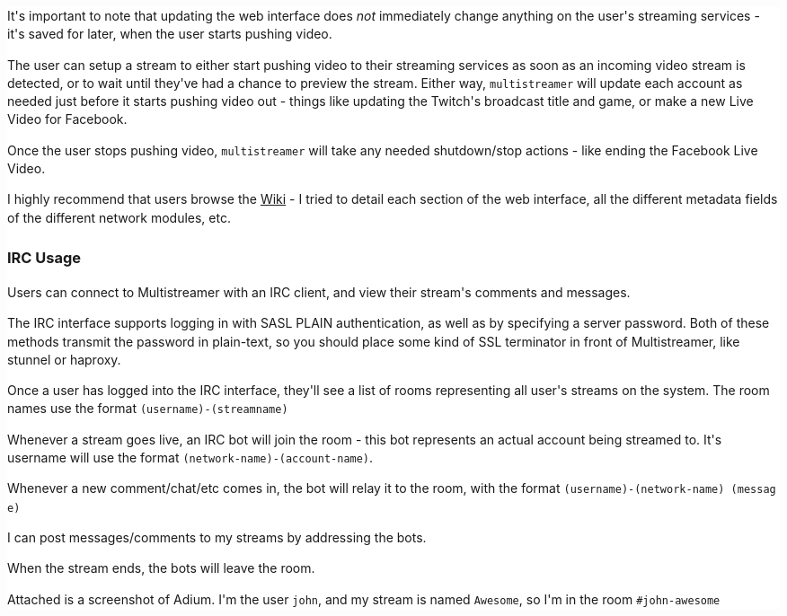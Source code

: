 It's important to note that updating the web interface does *not* immediately
change anything on the user's streaming services - it's saved for later,
when the user starts pushing video.

The user can setup a stream to either start pushing video to their streaming
services as soon as an incoming video stream is detected, or to wait until
they've had a chance to preview the stream. Either way, `multistreamer` will
update each account as needed just before it starts pushing video out - things
like updating the Twitch's broadcast title and game, or make a new Live Video
for Facebook.

Once the user stops pushing video, `multistreamer` will take any needed
shutdown/stop actions - like ending the Facebook Live Video.

I highly recommend that users browse the
[Wiki](https://github.com/jprjr/multistreamer/wiki) - I tried to detail
each section of the web interface, all the different metadata fields
of the different network modules, etc.

### IRC Usage

Users can connect to Multistreamer with an IRC client, and view their
stream's comments and messages.

The IRC interface supports logging in with SASL PLAIN authentication, as
well as by specifying a server password. Both of these methods transmit
the password in plain-text, so you should place some kind
of SSL terminator in front of Multistreamer, like stunnel or haproxy.

Once a user has logged into the IRC interface, they'll see a list of rooms
representing all user's streams on the system. The room names
use the format `(username)-(streamname)`

Whenever a stream goes live, an IRC bot will join the room - this bot represents
an actual account being streamed to. It's username will use the format
`(network-name)-(account-name)`.

Whenever a new comment/chat/etc comes in, the bot will relay it to the room,
with the format `(username)-(network-name) (message)`

I can post messages/comments to my streams by addressing the bots.

When the stream ends, the bots will leave the room.

Attached is a screenshot of Adium. I'm the user `john`, and my stream is named
`Awesome`, so I'm in the room `#john-awesome`

